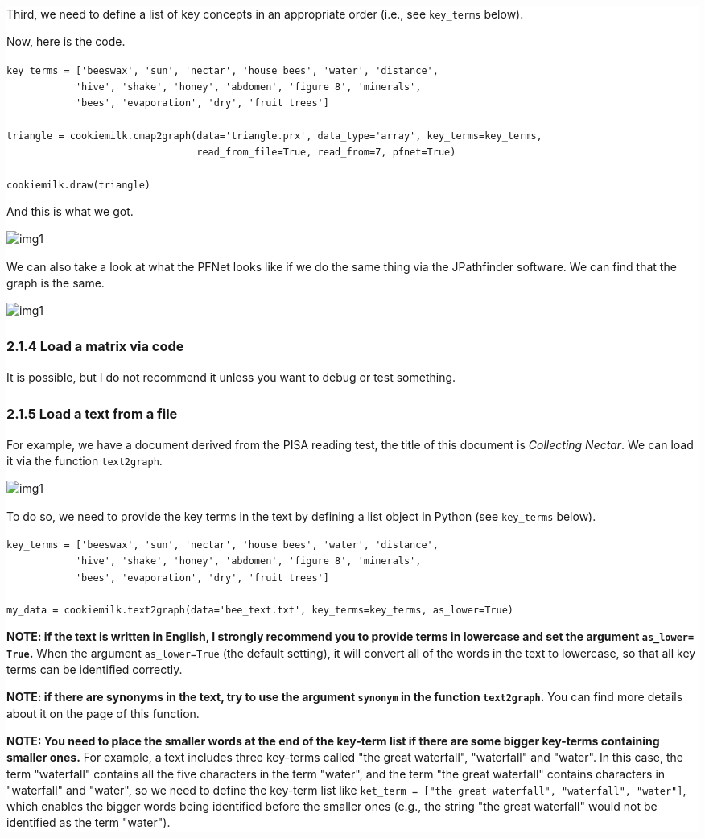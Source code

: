 Third, we need to define a list of key concepts in an appropriate order (i.e., see `key_terms` below).

Now, here is the code.

```
key_terms = ['beeswax', 'sun', 'nectar', 'house bees', 'water', 'distance',
            'hive', 'shake', 'honey', 'abdomen', 'figure 8', 'minerals',
            'bees', 'evaporation', 'dry', 'fruit trees']
            
triangle = cookiemilk.cmap2graph(data='triangle.prx', data_type='array', key_terms=key_terms,
                                 read_from_file=True, read_from=7, pfnet=True)
                                 
cookiemilk.draw(triangle)
```

And this is what we got.

![img1](/img/triangle_graph.png)

We can also take a look at what the PFNet looks like if we do the same thing via the JPathfinder software. We can find that the graph is the same.

![img1](/img/triangle_pfnet.png)

### 2.1.4 Load a matrix via code
It is possible, but I do not recommend it unless you want to debug or test something.

### 2.1.5 Load a text from a file

For example, we have a document derived from the PISA reading test, the title of this document is *Collecting Nectar*. We can load it via the function `text2graph`. 

![img1](/img/bee_text.png)

To do so, we need to provide the key terms in the text by defining a list object in Python (see `key_terms` below).

```
key_terms = ['beeswax', 'sun', 'nectar', 'house bees', 'water', 'distance',
            'hive', 'shake', 'honey', 'abdomen', 'figure 8', 'minerals',
            'bees', 'evaporation', 'dry', 'fruit trees']
            
my_data = cookiemilk.text2graph(data='bee_text.txt', key_terms=key_terms, as_lower=True)
```

**NOTE: if the text is written in English, I strongly recommend you to provide terms in lowercase and set the argument `as_lower=True`.** When the argument `as_lower=True` (the default setting), it will convert all of the words in the text to lowercase, so that all key terms can be identified correctly.

**NOTE: if there are synonyms in the text, try to use the argument `synonym` in the function `text2graph`.** You can find more details about it on the page of this function.

**NOTE: You need to place the smaller words at the end of the key-term list if there are some bigger key-terms containing smaller ones.** For example, a text includes three key-terms called "the great waterfall", "waterfall" and "water". In this case, the term "waterfall" contains all the five characters in the term "water", and the term "the great waterfall" contains characters in "waterfall" and "water", so we need to define the key-term list like `ket_term = ["the great waterfall", "waterfall", "water"]`, which enables the bigger words being identified before the smaller ones (e.g., the string "the great waterfall" would not be identified as the term "water").
